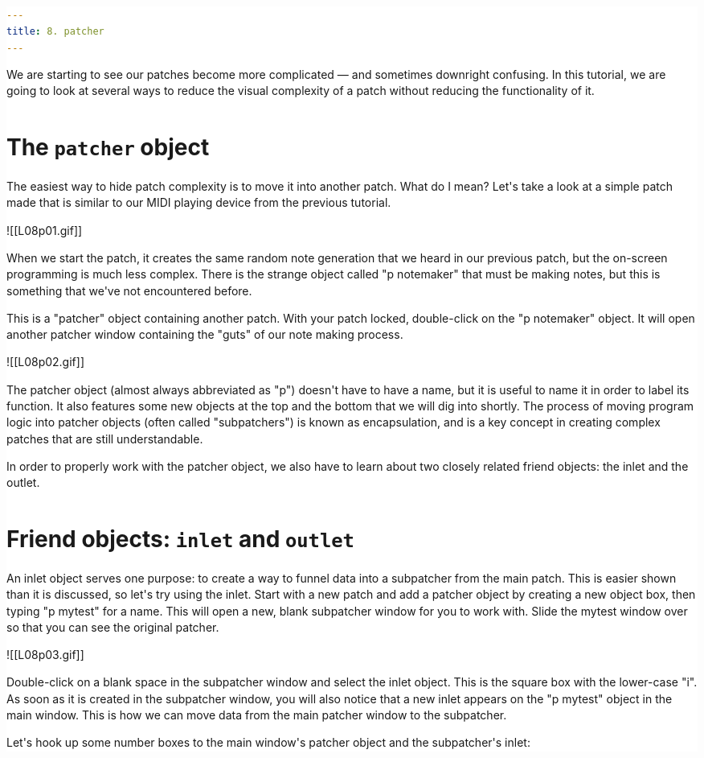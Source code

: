 ```yaml
---
title: 8. patcher
---
```

We are starting to see our patches become more complicated — and sometimes downright confusing. In this tutorial, we are going to look at several ways to reduce the visual complexity of a patch without reducing the functionality of it.

# The `patcher` object

The easiest way to hide patch complexity is to move it into another patch. What do I mean? Let's take a look at a simple patch made that is similar to our MIDI playing device from the previous tutorial.

![[L08p01.gif]]

When we start the patch, it creates the same random note generation that we heard in our previous patch, but the on-screen programming is much less complex. There is the strange object called "p notemaker" that must be making notes, but this is something that we've not encountered before.

This is a "patcher" object containing another patch. With your patch locked, double-click on the "p notemaker" object. It will open another patcher window containing the "guts" of our note making process. 

![[L08p02.gif]]

The patcher object (almost always abbreviated as "p") doesn't have to have a name, but it is useful to name it in order to label its function. It also features some new objects at the top and the bottom that we will dig into shortly. The process of moving program logic into patcher objects (often called "subpatchers") is known as encapsulation, and is a key concept in creating complex patches that are still understandable.

In order to properly work with the patcher object, we also have to learn about two closely related friend objects: the inlet and the outlet.

# Friend objects: `inlet` and `outlet`

An inlet object serves one purpose: to create a way to funnel data into a subpatcher from the main patch. This is easier shown than it is discussed, so let's try using the inlet. Start with a new patch and add a patcher object by creating a new object box, then typing "p mytest" for a name. This will open a new, blank subpatcher window for you to work with. Slide the mytest window over so that you can see the original patcher.

![[L08p03.gif]]

Double-click on a blank space in the subpatcher window and select the inlet object. This is the square box with the lower-case "i". As soon as it is created in the subpatcher window, you will also notice that a new inlet appears on the "p mytest" object in the main window. This is how we can move data from the main patcher window to the subpatcher.

Let's hook up some number boxes to the main window's patcher object and the subpatcher's inlet:
